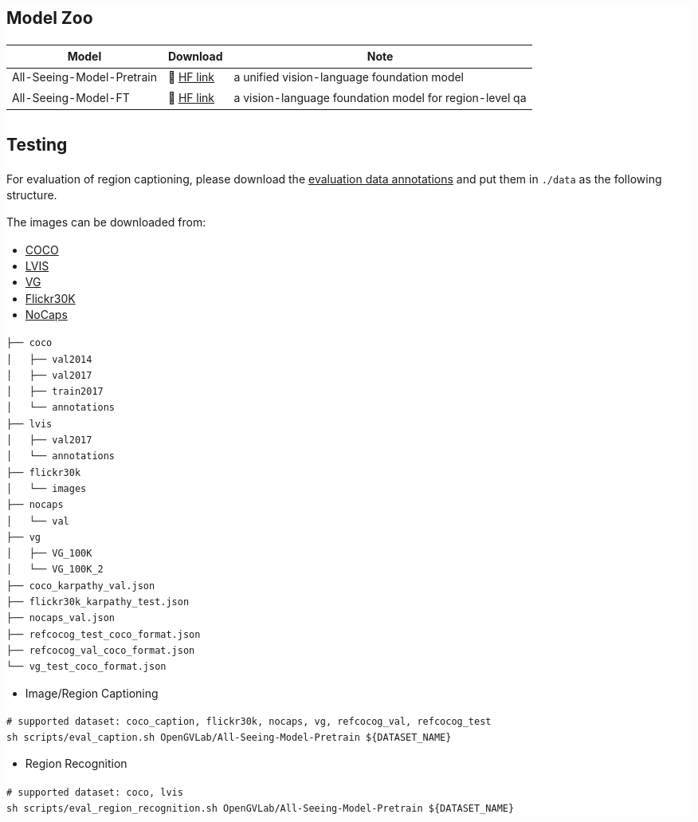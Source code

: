 ## Model Zoo

| Model                   | Download                                                               | Note                             |
| ----------------------- | ---------------------------------------------------------------------- | -------------------------------- |
| All-Seeing-Model-Pretrain      | 🤗 [HF link](https://huggingface.co/OpenGVLab/ASM-Pretrain)      | a unified vision-language foundation model          |
| All-Seeing-Model-FT      | 🤗 [HF link](https://huggingface.co/OpenGVLab/ASM-FT)      | a vision-language foundation model for region-level qa          |

## Testing

For evaluation of region captioning, please download the [evaluation data annotations](https://huggingface.co/datasets/OpenGVLab/Caption-Evaluation-Data/tree/main) and put them in `./data` as the following structure.

The images can be downloaded from:

- [COCO](https://cocodataset.org/)
- [LVIS](https://www.lvisdataset.org/)
- [VG](https://homes.cs.washington.edu/~ranjay/visualgenome/index.html)
- [Flickr30K](https://hockenmaier.cs.illinois.edu/DenotationGraph/)
- [NoCaps](https://nocaps.org/)

```
├── coco
│   ├── val2014
│   ├── val2017
│   ├── train2017
│   └── annotations
├── lvis
│   ├── val2017
│   └── annotations
├── flickr30k
│   └── images
├── nocaps
│   └── val
├── vg
│   ├── VG_100K
│   └── VG_100K_2
├── coco_karpathy_val.json
├── flickr30k_karpathy_test.json
├── nocaps_val.json
├── refcocog_test_coco_format.json
├── refcocog_val_coco_format.json
└── vg_test_coco_format.json
```

- Image/Region Captioning

```shell
# supported dataset: coco_caption, flickr30k, nocaps, vg, refcocog_val, refcocog_test
sh scripts/eval_caption.sh OpenGVLab/All-Seeing-Model-Pretrain ${DATASET_NAME}
```

- Region Recognition

```shell
# supported dataset: coco, lvis
sh scripts/eval_region_recognition.sh OpenGVLab/All-Seeing-Model-Pretrain ${DATASET_NAME}
```
